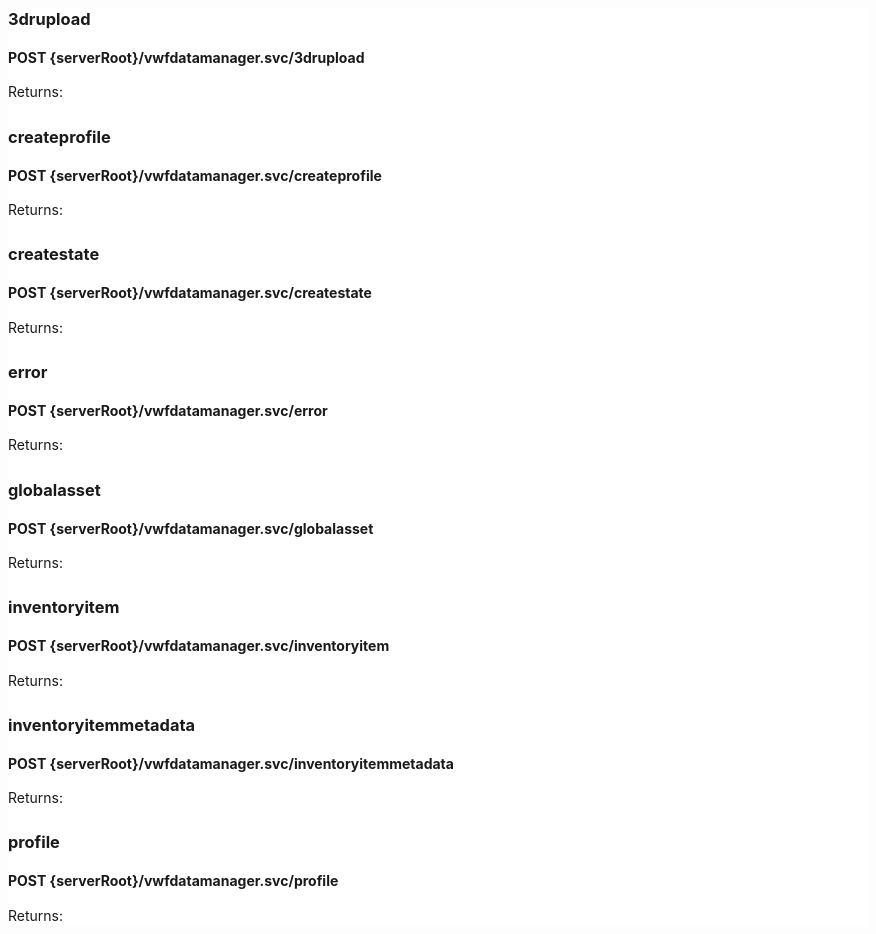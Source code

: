 ### 3drupload
**POST {serverRoot}/vwfdatamanager.svc/3drupload**

Returns:
```javascript
```

### createprofile
**POST {serverRoot}/vwfdatamanager.svc/createprofile**

Returns:
```javascript
```

### createstate
**POST {serverRoot}/vwfdatamanager.svc/createstate**

Returns:
```javascript
```

### error
**POST {serverRoot}/vwfdatamanager.svc/error**

Returns:
```javascript
```

### globalasset
**POST {serverRoot}/vwfdatamanager.svc/globalasset**

Returns:
```javascript
```

### inventoryitem
**POST {serverRoot}/vwfdatamanager.svc/inventoryitem**

Returns:
```javascript
```

### inventoryitemmetadata
**POST {serverRoot}/vwfdatamanager.svc/inventoryitemmetadata**

Returns:
```javascript
```

### profile
**POST {serverRoot}/vwfdatamanager.svc/profile**

Returns:
```javascript
```
